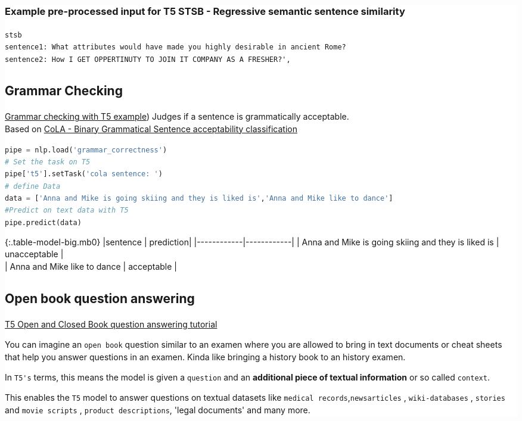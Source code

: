 </div><div class="h3-box" markdown="1">

### Example pre-processed input for T5 STSB - Regressive semantic sentence similarity

```
stsb
sentence1: What attributes would have made you highly desirable in ancient Rome?        
sentence2: How I GET OPPERTINUTY TO JOIN IT COMPANY AS A FRESHER?',
```

</div><div class="h3-box" markdown="1">

## Grammar Checking
[Grammar checking with T5 example](https://github.com/JohnSnowLabs/nlu/blob/master/examples/colab/component_examples/sequence2sequence/T5_tasks_summarize_question_answering_and_more.ipynb))
Judges if a sentence is grammatically acceptable.    
Based on [CoLA - Binary Grammatical Sentence acceptability classification](https://nyu-mll.github.io/CoLA/)

```python
pipe = nlp.load('grammar_correctness')
# Set the task on T5
pipe['t5'].setTask('cola sentence: ')
# define Data
data = ['Anna and Mike is going skiing and they is liked is','Anna and Mike like to dance']
#Predict on text data with T5
pipe.predict(data)
```

{:.table-model-big.mb0}
|sentence  | prediction|
|------------|------------|
| Anna and Mike is going skiing and they is liked is | unacceptable |      
| Anna and Mike like to dance | acceptable | 

</div><div class="h3-box" markdown="1">

## Open book question answering
[T5 Open and Closed Book question answering tutorial](https://github.com/JohnSnowLabs/nlu/blob/master/examples/colab/component_examples/sequence2sequence/T5_question_answering.ipynb)

You can imagine an `open book` question similar to an examen where you are allowed to bring in text documents or cheat sheets that help you answer questions in an examen. Kinda like bringing a history book to an history examen.

In `T5's` terms, this means the model is given a `question` and an **additional piece of textual information** or so called `context`.

This enables the `T5` model to answer questions on textual datasets like `medical records`,`newsarticles` , `wiki-databases` , `stories` and `movie scripts` , `product descriptions`, 'legal documents' and many more.
